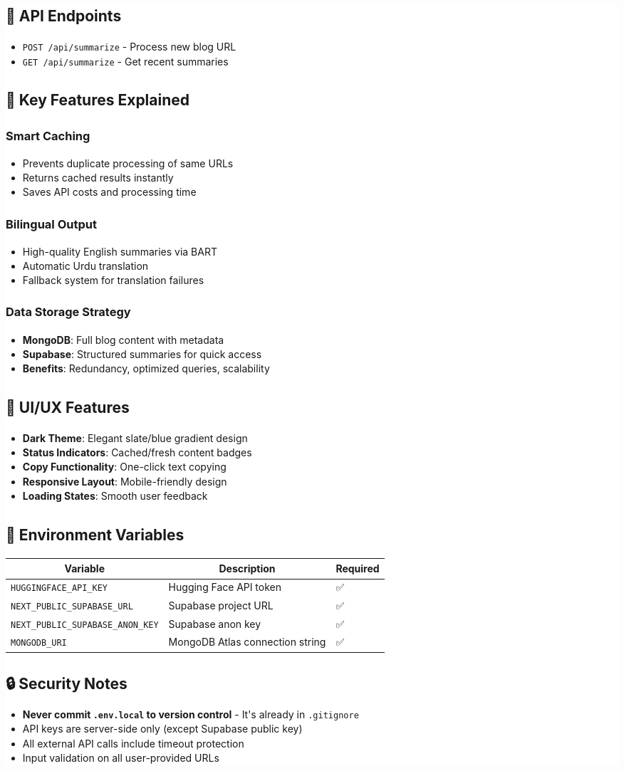 ## 🔧 API Endpoints

- `POST /api/summarize` - Process new blog URL
- `GET /api/summarize` - Get recent summaries

## 🌟 Key Features Explained

### Smart Caching
- Prevents duplicate processing of same URLs
- Returns cached results instantly
- Saves API costs and processing time

### Bilingual Output
- High-quality English summaries via BART
- Automatic Urdu translation
- Fallback system for translation failures

### Data Storage Strategy
- **MongoDB**: Full blog content with metadata
- **Supabase**: Structured summaries for quick access
- **Benefits**: Redundancy, optimized queries, scalability

## 🎨 UI/UX Features

- **Dark Theme**: Elegant slate/blue gradient design
- **Status Indicators**: Cached/fresh content badges
- **Copy Functionality**: One-click text copying
- **Responsive Layout**: Mobile-friendly design
- **Loading States**: Smooth user feedback

## 📝 Environment Variables

| Variable | Description | Required |
|----------|-------------|----------|
| `HUGGINGFACE_API_KEY` | Hugging Face API token | ✅ |
| `NEXT_PUBLIC_SUPABASE_URL` | Supabase project URL | ✅ |
| `NEXT_PUBLIC_SUPABASE_ANON_KEY` | Supabase anon key | ✅ |
| `MONGODB_URI` | MongoDB Atlas connection string | ✅ |

## 🔒 Security Notes

- **Never commit `.env.local` to version control** - It's already in `.gitignore`
- API keys are server-side only (except Supabase public key)
- All external API calls include timeout protection
- Input validation on all user-provided URLs
